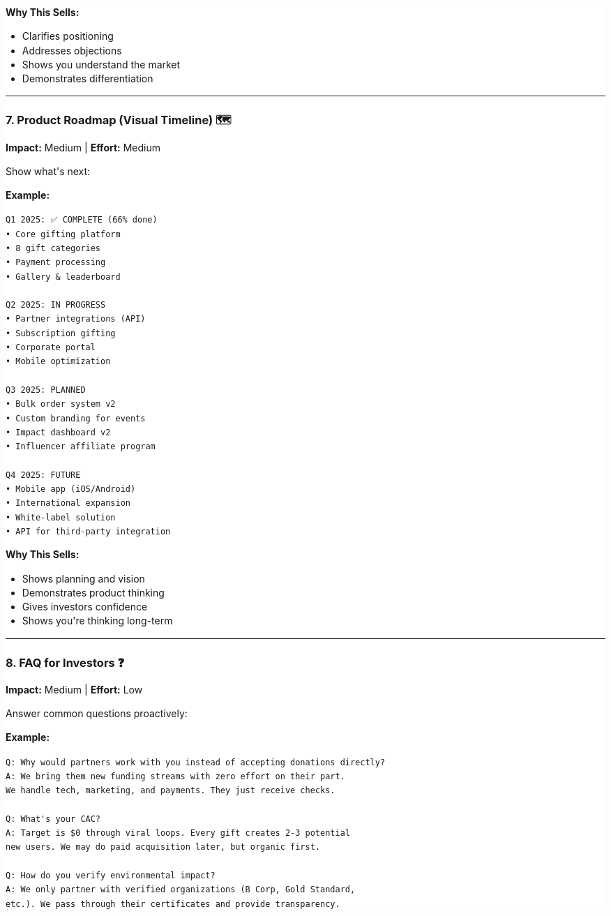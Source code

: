 **Why This Sells:**
- Clarifies positioning
- Addresses objections
- Shows you understand the market
- Demonstrates differentiation

---

### 7. **Product Roadmap (Visual Timeline)** 🗺️
**Impact:** Medium | **Effort:** Medium

Show what's next:

**Example:**
```
Q1 2025: ✅ COMPLETE (66% done)
• Core gifting platform
• 8 gift categories
• Payment processing
• Gallery & leaderboard

Q2 2025: IN PROGRESS
• Partner integrations (API)
• Subscription gifting
• Corporate portal
• Mobile optimization

Q3 2025: PLANNED
• Bulk order system v2
• Custom branding for events
• Impact dashboard v2
• Influencer affiliate program

Q4 2025: FUTURE
• Mobile app (iOS/Android)
• International expansion
• White-label solution
• API for third-party integration
```

**Why This Sells:**
- Shows planning and vision
- Demonstrates product thinking
- Gives investors confidence
- Shows you're thinking long-term

---

### 8. **FAQ for Investors** ❓
**Impact:** Medium | **Effort:** Low

Answer common questions proactively:

**Example:**
```
Q: Why would partners work with you instead of accepting donations directly?
A: We bring them new funding streams with zero effort on their part. 
We handle tech, marketing, and payments. They just receive checks.

Q: What's your CAC?
A: Target is $0 through viral loops. Every gift creates 2-3 potential 
new users. We may do paid acquisition later, but organic first.

Q: How do you verify environmental impact?
A: We only partner with verified organizations (B Corp, Gold Standard, 
etc.). We pass through their certificates and provide transparency.
```
